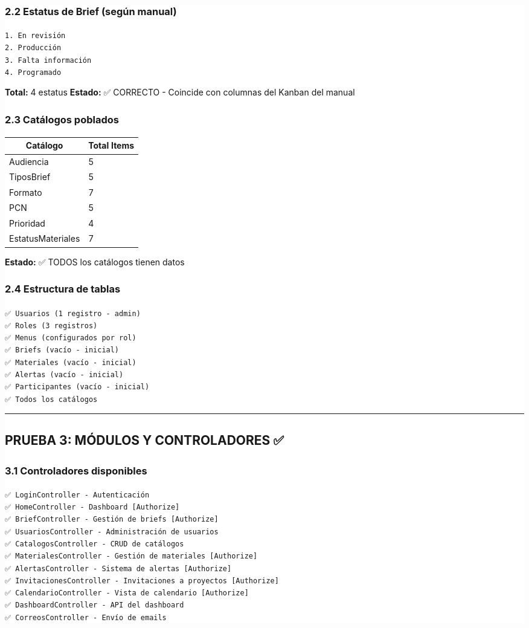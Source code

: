 ### 2.2 Estatus de Brief (según manual)
```
1. En revisión
2. Producción
3. Falta información
4. Programado
```
**Total:** 4 estatus
**Estado:** ✅ CORRECTO - Coincide con columnas del Kanban del manual

### 2.3 Catálogos poblados
| Catálogo | Total Items |
|----------|-------------|
| Audiencia | 5 |
| TiposBrief | 5 |
| Formato | 7 |
| PCN | 5 |
| Prioridad | 4 |
| EstatusMateriales | 7 |

**Estado:** ✅ TODOS los catálogos tienen datos

### 2.4 Estructura de tablas
```
✅ Usuarios (1 registro - admin)
✅ Roles (3 registros)
✅ Menus (configurados por rol)
✅ Briefs (vacío - inicial)
✅ Materiales (vacío - inicial)
✅ Alertas (vacío - inicial)
✅ Participantes (vacío - inicial)
✅ Todos los catálogos
```

---

## PRUEBA 3: MÓDULOS Y CONTROLADORES ✅

### 3.1 Controladores disponibles
```
✅ LoginController - Autenticación
✅ HomeController - Dashboard [Authorize]
✅ BriefController - Gestión de briefs [Authorize]
✅ UsuariosController - Administración de usuarios
✅ CatalogosController - CRUD de catálogos
✅ MaterialesController - Gestión de materiales [Authorize]
✅ AlertasController - Sistema de alertas [Authorize]
✅ InvitacionesController - Invitaciones a proyectos [Authorize]
✅ CalendarioController - Vista de calendario [Authorize]
✅ DashboardController - API del dashboard
✅ CorreosController - Envío de emails
```
